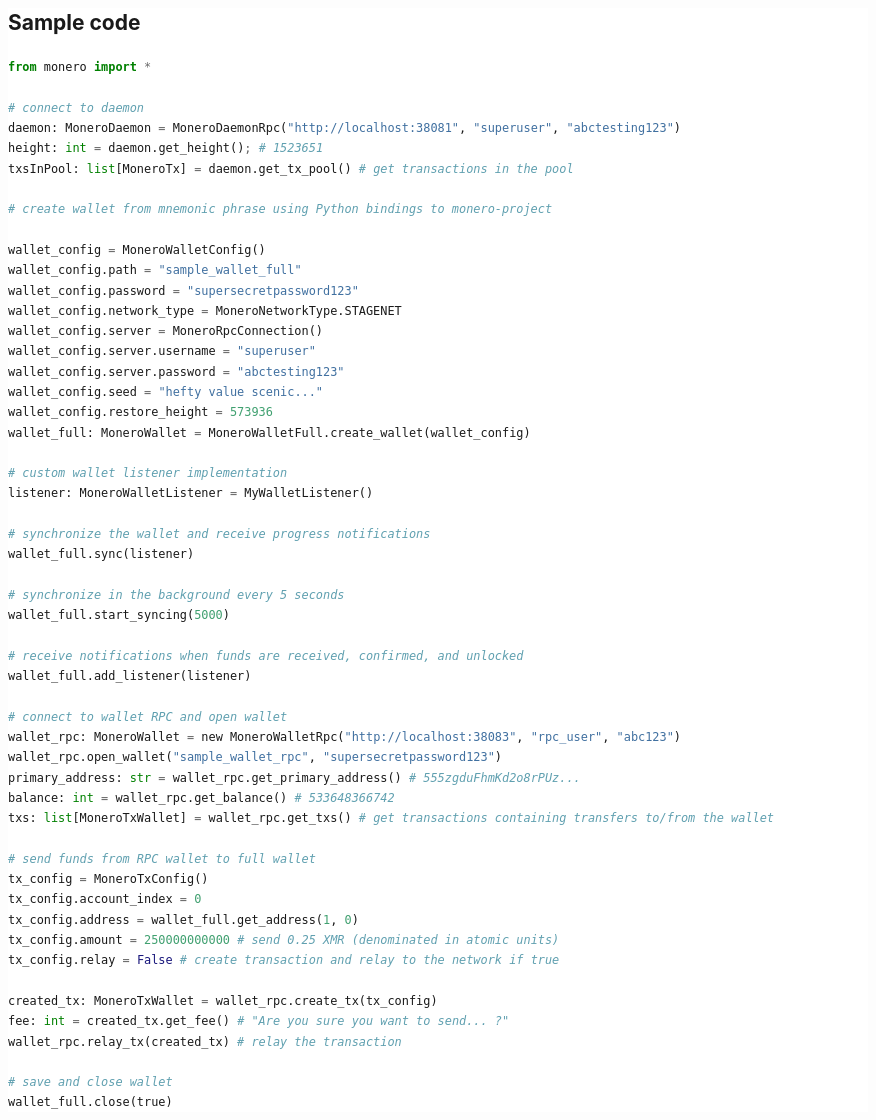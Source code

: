## Sample code

```python
from monero import *

# connect to daemon
daemon: MoneroDaemon = MoneroDaemonRpc("http://localhost:38081", "superuser", "abctesting123")
height: int = daemon.get_height(); # 1523651
txsInPool: list[MoneroTx] = daemon.get_tx_pool() # get transactions in the pool

# create wallet from mnemonic phrase using Python bindings to monero-project

wallet_config = MoneroWalletConfig()
wallet_config.path = "sample_wallet_full"
wallet_config.password = "supersecretpassword123"
wallet_config.network_type = MoneroNetworkType.STAGENET
wallet_config.server = MoneroRpcConnection()
wallet_config.server.username = "superuser"
wallet_config.server.password = "abctesting123"
wallet_config.seed = "hefty value scenic..."
wallet_config.restore_height = 573936
wallet_full: MoneroWallet = MoneroWalletFull.create_wallet(wallet_config)

# custom wallet listener implementation
listener: MoneroWalletListener = MyWalletListener()

# synchronize the wallet and receive progress notifications
wallet_full.sync(listener)

# synchronize in the background every 5 seconds
wallet_full.start_syncing(5000)

# receive notifications when funds are received, confirmed, and unlocked
wallet_full.add_listener(listener)

# connect to wallet RPC and open wallet
wallet_rpc: MoneroWallet = new MoneroWalletRpc("http://localhost:38083", "rpc_user", "abc123")
wallet_rpc.open_wallet("sample_wallet_rpc", "supersecretpassword123")
primary_address: str = wallet_rpc.get_primary_address() # 555zgduFhmKd2o8rPUz...
balance: int = wallet_rpc.get_balance() # 533648366742
txs: list[MoneroTxWallet] = wallet_rpc.get_txs() # get transactions containing transfers to/from the wallet

# send funds from RPC wallet to full wallet
tx_config = MoneroTxConfig()
tx_config.account_index = 0
tx_config.address = wallet_full.get_address(1, 0)
tx_config.amount = 250000000000 # send 0.25 XMR (denominated in atomic units)
tx_config.relay = False # create transaction and relay to the network if true

created_tx: MoneroTxWallet = wallet_rpc.create_tx(tx_config)
fee: int = created_tx.get_fee() # "Are you sure you want to send... ?"
wallet_rpc.relay_tx(created_tx) # relay the transaction

# save and close wallet
wallet_full.close(true)
```

